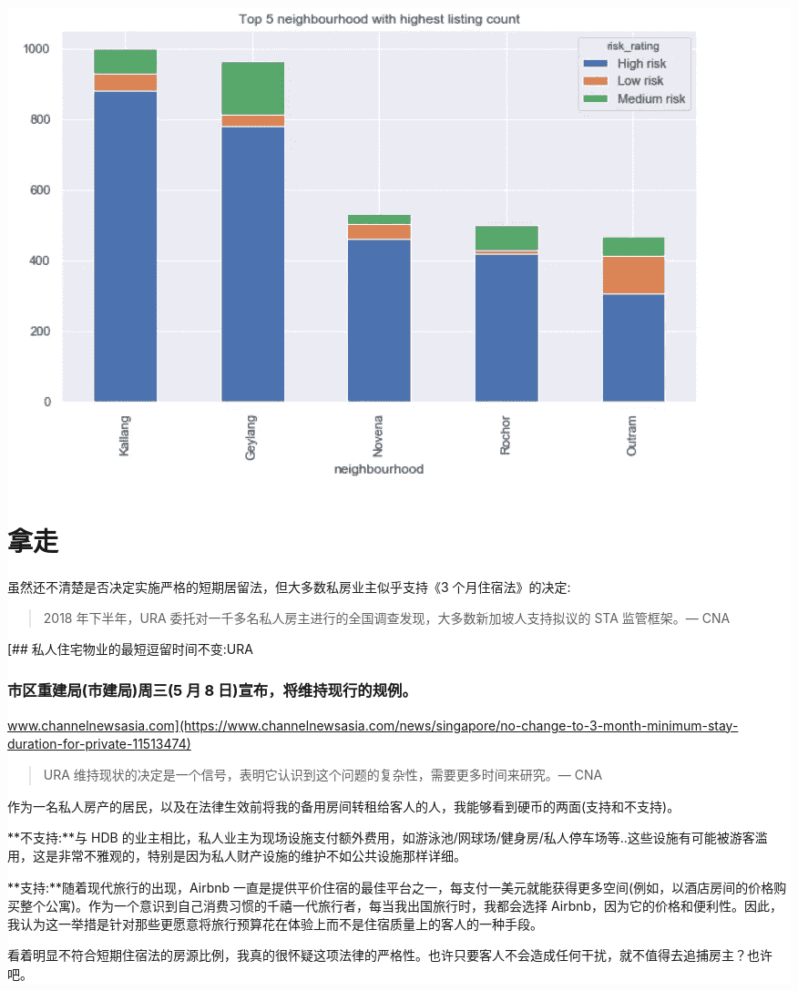 ![](img/493d38a20742d93d4189d71f8919e90d.png)

# 拿走

虽然还不清楚是否决定实施严格的短期居留法，但大多数私房业主似乎支持《3 个月住宿法》的决定:

> 2018 年下半年，URA 委托对一千多名私人房主进行的全国调查发现，大多数新加坡人支持拟议的 STA 监管框架。— CNA

[](https://www.channelnewsasia.com/news/singapore/no-change-to-3-month-minimum-stay-duration-for-private-11513474) [## 私人住宅物业的最短逗留时间不变:URA

### 市区重建局(市建局)周三(5 月 8 日)宣布，将维持现行的规例。

www.channelnewsasia.com](https://www.channelnewsasia.com/news/singapore/no-change-to-3-month-minimum-stay-duration-for-private-11513474) 

> URA 维持现状的决定是一个信号，表明它认识到这个问题的复杂性，需要更多时间来研究。— CNA

作为一名私人房产的居民，以及在法律生效前将我的备用房间转租给客人的人，我能够看到硬币的两面(支持和不支持)。

**不支持:**与 HDB 的业主相比，私人业主为现场设施支付额外费用，如游泳池/网球场/健身房/私人停车场等..这些设施有可能被游客滥用，这是非常不雅观的，特别是因为私人财产设施的维护不如公共设施那样详细。

**支持:**随着现代旅行的出现，Airbnb 一直是提供平价住宿的最佳平台之一，每支付一美元就能获得更多空间(例如，以酒店房间的价格购买整个公寓)。作为一个意识到自己消费习惯的千禧一代旅行者，每当我出国旅行时，我都会选择 Airbnb，因为它的价格和便利性。因此，我认为这一举措是针对那些更愿意将旅行预算花在体验上而不是住宿质量上的客人的一种手段。

看着明显不符合短期住宿法的房源比例，我真的很怀疑这项法律的严格性。也许只要客人不会造成任何干扰，就不值得去追捕房主？也许吧。
